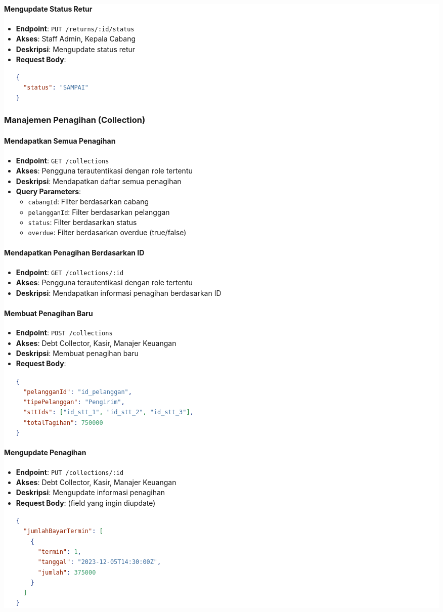 #### Mengupdate Status Retur
- **Endpoint**: `PUT /returns/:id/status`
- **Akses**: Staff Admin, Kepala Cabang
- **Deskripsi**: Mengupdate status retur
- **Request Body**:
  ```json
  {
    "status": "SAMPAI"
  }
  ```

### Manajemen Penagihan (Collection)

#### Mendapatkan Semua Penagihan
- **Endpoint**: `GET /collections`
- **Akses**: Pengguna terautentikasi dengan role tertentu
- **Deskripsi**: Mendapatkan daftar semua penagihan
- **Query Parameters**:
  - `cabangId`: Filter berdasarkan cabang
  - `pelangganId`: Filter berdasarkan pelanggan
  - `status`: Filter berdasarkan status
  - `overdue`: Filter berdasarkan overdue (true/false)

#### Mendapatkan Penagihan Berdasarkan ID
- **Endpoint**: `GET /collections/:id`
- **Akses**: Pengguna terautentikasi dengan role tertentu
- **Deskripsi**: Mendapatkan informasi penagihan berdasarkan ID

#### Membuat Penagihan Baru
- **Endpoint**: `POST /collections`
- **Akses**: Debt Collector, Kasir, Manajer Keuangan
- **Deskripsi**: Membuat penagihan baru
- **Request Body**:
  ```json
  {
    "pelangganId": "id_pelanggan",
    "tipePelanggan": "Pengirim",
    "sttIds": ["id_stt_1", "id_stt_2", "id_stt_3"],
    "totalTagihan": 750000
  }
  ```

#### Mengupdate Penagihan
- **Endpoint**: `PUT /collections/:id`
- **Akses**: Debt Collector, Kasir, Manajer Keuangan
- **Deskripsi**: Mengupdate informasi penagihan
- **Request Body**: (field yang ingin diupdate)
  ```json
  {
    "jumlahBayarTermin": [
      {
        "termin": 1,
        "tanggal": "2023-12-05T14:30:00Z",
        "jumlah": 375000
      }
    ]
  }
  ```
